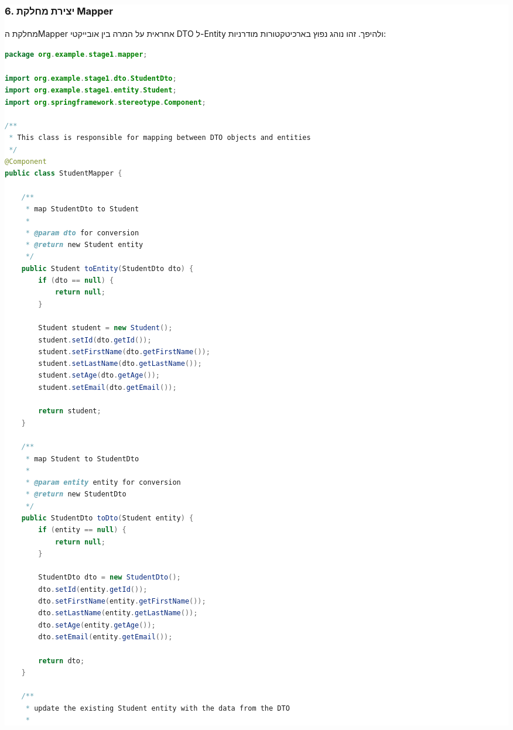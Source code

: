 ### 6. יצירת מחלקת Mapper

מחלקת הMapper אחראית על המרה בין אובייקטי DTO ל-Entity ולהיפך. זהו נוהג נפוץ בארכיטקטורות מודרניות:

</div>

```java
package org.example.stage1.mapper;

import org.example.stage1.dto.StudentDto;
import org.example.stage1.entity.Student;
import org.springframework.stereotype.Component;

/**
 * This class is responsible for mapping between DTO objects and entities
 */
@Component
public class StudentMapper {

    /**
     * map StudentDto to Student
     *
     * @param dto for conversion
     * @return new Student entity
     */
    public Student toEntity(StudentDto dto) {
        if (dto == null) {
            return null;
        }

        Student student = new Student();
        student.setId(dto.getId());
        student.setFirstName(dto.getFirstName());
        student.setLastName(dto.getLastName());
        student.setAge(dto.getAge());
        student.setEmail(dto.getEmail());

        return student;
    }

    /**
     * map Student to StudentDto
     * 
     * @param entity entity for conversion
     * @return new StudentDto
     */
    public StudentDto toDto(Student entity) {
        if (entity == null) {
            return null;
        }

        StudentDto dto = new StudentDto();
        dto.setId(entity.getId());
        dto.setFirstName(entity.getFirstName());
        dto.setLastName(entity.getLastName());
        dto.setAge(entity.getAge());
        dto.setEmail(entity.getEmail());

        return dto;
    }

    /**
     * update the existing Student entity with the data from the DTO
     *
```